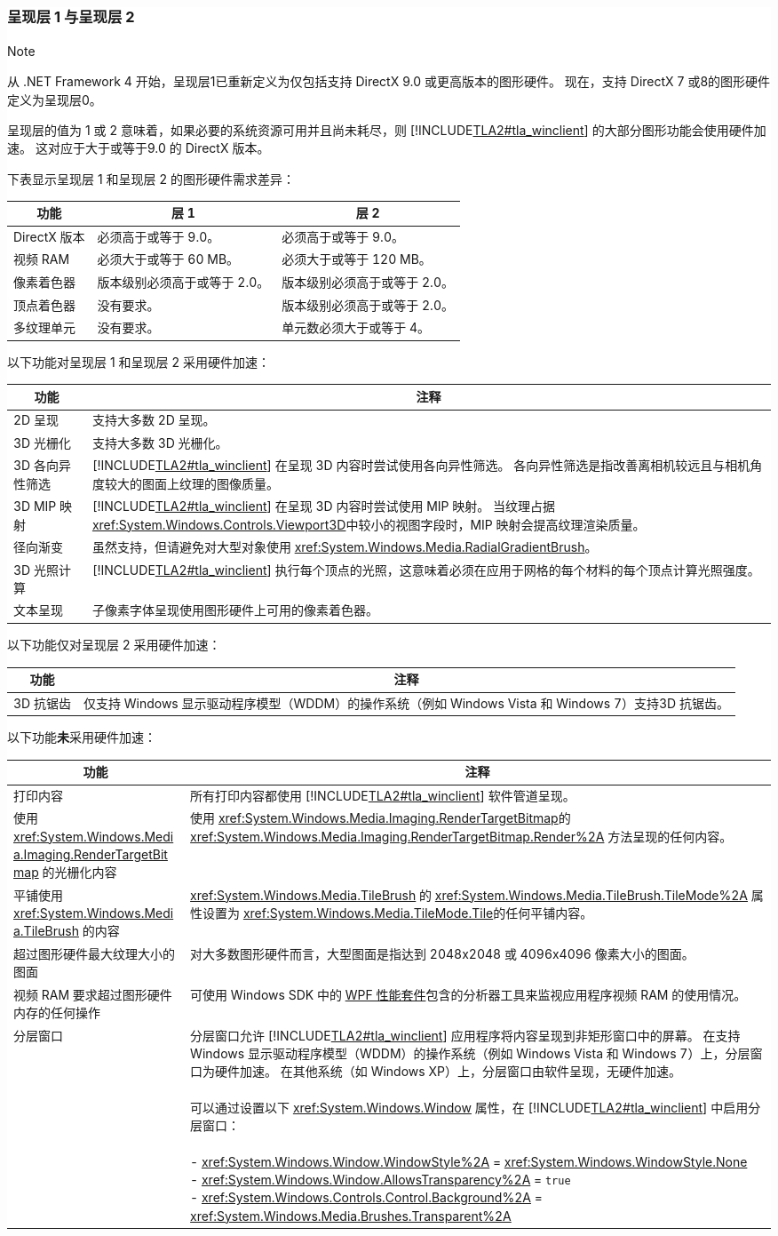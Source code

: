 ### <a name="rendering-tier-1-and-rendering-tier-2"></a>呈现层 1 与呈现层 2  
  
> [!NOTE]
> 从 .NET Framework 4 开始，呈现层1已重新定义为仅包括支持 DirectX 9.0 或更高版本的图形硬件。 现在，支持 DirectX 7 或8的图形硬件定义为呈现层0。  
  
 呈现层的值为 1 或 2 意味着，如果必要的系统资源可用并且尚未耗尽，则 [!INCLUDE[TLA2#tla_winclient](../../../../includes/tla2sharptla-winclient-md.md)] 的大部分图形功能会使用硬件加速。 这对应于大于或等于9.0 的 DirectX 版本。  
  
 下表显示呈现层 1 和呈现层 2 的图形硬件需求差异：  
  
|功能|层 1|层 2|  
|-------------|------------|------------|  
|DirectX 版本|必须高于或等于 9.0。|必须高于或等于 9.0。|  
|视频 RAM|必须大于或等于 60 MB。|必须大于或等于 120 MB。|  
|像素着色器|版本级别必须高于或等于 2.0。|版本级别必须高于或等于 2.0。|  
|顶点着色器|没有要求。|版本级别必须高于或等于 2.0。|  
|多纹理单元|没有要求。|单元数必须大于或等于 4。|  
  
 以下功能对呈现层 1 和呈现层 2 采用硬件加速：  
  
|功能|注释|  
|-------------|-----------|  
|2D 呈现|支持大多数 2D 呈现。|  
|3D 光栅化|支持大多数 3D 光栅化。|  
|3D 各向异性筛选|[!INCLUDE[TLA2#tla_winclient](../../../../includes/tla2sharptla-winclient-md.md)] 在呈现 3D 内容时尝试使用各向异性筛选。 各向异性筛选是指改善离相机较远且与相机角度较大的图面上纹理的图像质量。|  
|3D MIP 映射|[!INCLUDE[TLA2#tla_winclient](../../../../includes/tla2sharptla-winclient-md.md)] 在呈现 3D 内容时尝试使用 MIP 映射。 当纹理占据 <xref:System.Windows.Controls.Viewport3D>中较小的视图字段时，MIP 映射会提高纹理渲染质量。|  
|径向渐变|虽然支持，但请避免对大型对象使用 <xref:System.Windows.Media.RadialGradientBrush>。|  
|3D 光照计算|[!INCLUDE[TLA2#tla_winclient](../../../../includes/tla2sharptla-winclient-md.md)] 执行每个顶点的光照，这意味着必须在应用于网格的每个材料的每个顶点计算光照强度。|  
|文本呈现|子像素字体呈现使用图形硬件上可用的像素着色器。|  
  
 以下功能仅对呈现层 2 采用硬件加速：  
  
|功能|注释|  
|-------------|-----------|  
|3D 抗锯齿|仅支持 Windows 显示驱动程序模型（WDDM）的操作系统（例如 Windows Vista 和 Windows 7）支持3D 抗锯齿。|  
  
 以下功能**未**采用硬件加速：  
  
|功能|注释|  
|-------------|-----------|  
|打印内容|所有打印内容都使用 [!INCLUDE[TLA2#tla_winclient](../../../../includes/tla2sharptla-winclient-md.md)] 软件管道呈现。|  
|使用 <xref:System.Windows.Media.Imaging.RenderTargetBitmap> 的光栅化内容|使用 <xref:System.Windows.Media.Imaging.RenderTargetBitmap>的 <xref:System.Windows.Media.Imaging.RenderTargetBitmap.Render%2A> 方法呈现的任何内容。|  
|平铺使用 <xref:System.Windows.Media.TileBrush> 的内容|<xref:System.Windows.Media.TileBrush> 的 <xref:System.Windows.Media.TileBrush.TileMode%2A> 属性设置为 <xref:System.Windows.Media.TileMode.Tile>的任何平铺内容。|  
|超过图形硬件最大纹理大小的图面|对大多数图形硬件而言，大型图面是指达到 2048x2048 或 4096x4096 像素大小的图面。|  
|视频 RAM 要求超过图形硬件内存的任何操作|可使用 Windows SDK 中的 [WPF 性能套件](https://docs.microsoft.com/previous-versions/dotnet/netframework-4.0/aa969767(v=vs.100))包含的分析器工具来监视应用程序视频 RAM 的使用情况。|  
|分层窗口|分层窗口允许 [!INCLUDE[TLA2#tla_winclient](../../../../includes/tla2sharptla-winclient-md.md)] 应用程序将内容呈现到非矩形窗口中的屏幕。 在支持 Windows 显示驱动程序模型（WDDM）的操作系统（例如 Windows Vista 和 Windows 7）上，分层窗口为硬件加速。 在其他系统（如 Windows XP）上，分层窗口由软件呈现，无硬件加速。<br /><br /> 可以通过设置以下 <xref:System.Windows.Window> 属性，在 [!INCLUDE[TLA2#tla_winclient](../../../../includes/tla2sharptla-winclient-md.md)] 中启用分层窗口：<br /><br /> -   <xref:System.Windows.Window.WindowStyle%2A> = <xref:System.Windows.WindowStyle.None><br />-   <xref:System.Windows.Window.AllowsTransparency%2A> = `true`<br />-   <xref:System.Windows.Controls.Control.Background%2A> = <xref:System.Windows.Media.Brushes.Transparent%2A>|  
  